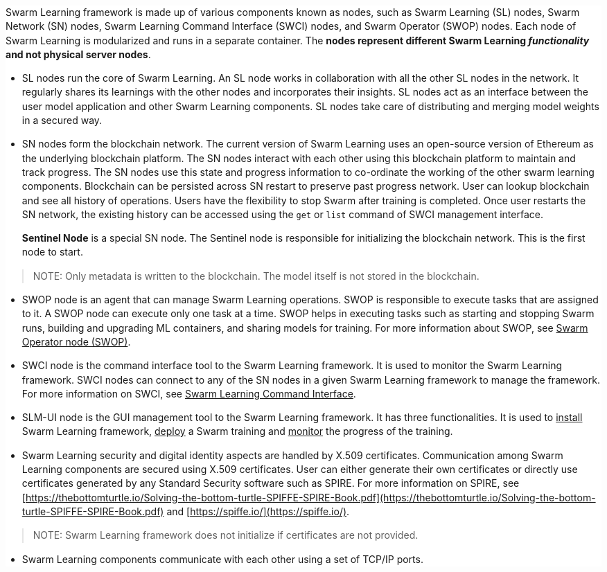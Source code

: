 Swarm Learning framework is made up of various components known as nodes, such as Swarm Learning (SL) nodes, Swarm Network (SN) nodes, Swarm Learning Command Interface (SWCI) nodes, and Swarm Operator (SWOP) nodes. Each node of Swarm Learning is modularized and runs in a separate container. The **nodes represent different Swarm Learning _functionality_ and not physical server nodes**.

-   SL nodes run the core of Swarm Learning. An SL node works in collaboration with all the other SL nodes in the network. It regularly shares its learnings with the other nodes and incorporates their insights. SL nodes act as an interface between the user model application and other Swarm Learning components. SL nodes take care of distributing and merging model weights in a secured way.

-   SN nodes form the blockchain network. The current version of Swarm Learning uses an open-source version of Ethereum as the underlying blockchain platform. The SN nodes interact with each other using this blockchain platform to maintain and track progress. The SN nodes use this state and progress information to co-ordinate the working of the other swarm learning components. Blockchain can be persisted across SN restart to preserve past progress network. User can lookup blockchain and see all history of operations. Users have the flexibility to stop Swarm after training is completed. Once user restarts the SN network, the existing history can be accessed using the `get` or `list` command of SWCI management interface.

    **Sentinel Node** is a special SN node. The Sentinel node is responsible for initializing the blockchain network. This is the first node to start.

<blockquote>
    NOTE: Only metadata is written to the blockchain. The model itself is not stored in the blockchain.
</blockquote>

-   SWOP node is an agent that can manage Swarm Learning operations. SWOP is responsible to execute tasks that are assigned to it. A SWOP node can execute only one task at a time. SWOP helps in executing tasks such as starting and stopping Swarm runs, building and upgrading ML containers, and sharing models for training. For more information about SWOP, see [Swarm Operator node \(SWOP\)](./docs/User/Swarm_Operator_node_(SWOP).md).

-   SWCI node is the command interface tool to the Swarm Learning framework. It is used to monitor the Swarm Learning framework. SWCI nodes can connect to any of the SN nodes in a given Swarm Learning framework to manage the framework. 
For more information on SWCI, see [Swarm Learning Command Interface](./docs/User/Swarm_Learning_Command_Interface.md).

-   SLM-UI node is the GUI management tool to the Swarm Learning framework. It has three functionalities. It is used to [install](./docs/Install/Installing_Swarm_Learning_using_SLM-UI.md) Swarm Learning framework, [deploy](./docs/User/Running_MNIST_example_using_SLM-UI.md) a Swarm training and [monitor](./docs/User/Monitoring_Swarm_Learning_training_using_SLM-UI.md) the progress of the training. 

-   Swarm Learning security and digital identity aspects are handled by X.509 certificates. Communication among Swarm Learning components are secured using X.509 certificates. User can either generate their own certificates or directly use certificates generated by any Standard Security software such as SPIRE. For more information on SPIRE, see [https://thebottomturtle.io/Solving-the-bottom-turtle-SPIFFE-SPIRE-Book.pdf](https://thebottomturtle.io/Solving-the-bottom-turtle-SPIFFE-SPIRE-Book.pdf) and [https://spiffe.io/](https://spiffe.io/).

<blockquote>
    NOTE: Swarm Learning framework does not initialize if certificates are not provided.
</blockquote>

-   Swarm Learning components communicate with each other using a set of TCP/IP ports.
